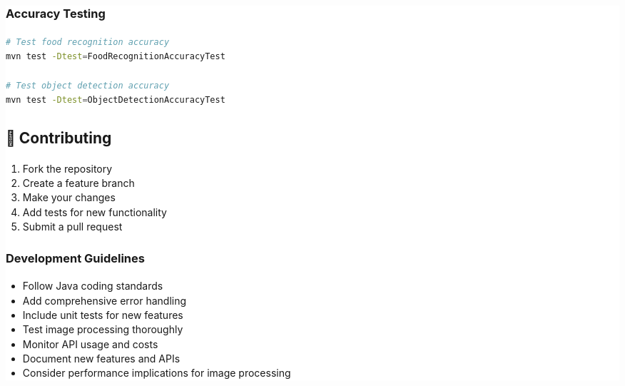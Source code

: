 ### Accuracy Testing
```bash
# Test food recognition accuracy
mvn test -Dtest=FoodRecognitionAccuracyTest

# Test object detection accuracy
mvn test -Dtest=ObjectDetectionAccuracyTest
```

## 🤝 Contributing

1. Fork the repository
2. Create a feature branch
3. Make your changes
4. Add tests for new functionality
5. Submit a pull request

### Development Guidelines
- Follow Java coding standards
- Add comprehensive error handling
- Include unit tests for new features
- Test image processing thoroughly
- Monitor API usage and costs
- Document new features and APIs
- Consider performance implications for image processing 